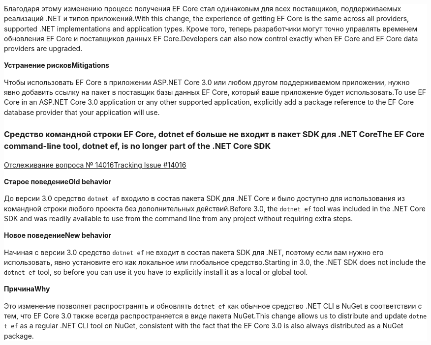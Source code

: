<span data-ttu-id="ddab6-257">Благодаря этому изменению процесс получения EF Core стал одинаковым для всех поставщиков, поддерживаемых реализаций .NET и типов приложений.</span><span class="sxs-lookup"><span data-stu-id="ddab6-257">With this change, the experience of getting EF Core is the same across all providers, supported .NET implementations and application types.</span></span>
<span data-ttu-id="ddab6-258">Кроме того, теперь разработчики могут точно управлять временем обновления EF Core и поставщиков данных EF Core.</span><span class="sxs-lookup"><span data-stu-id="ddab6-258">Developers can also now control exactly when EF Core and EF Core data providers are upgraded.</span></span>

<span data-ttu-id="ddab6-259">**Устранение рисков**</span><span class="sxs-lookup"><span data-stu-id="ddab6-259">**Mitigations**</span></span>

<span data-ttu-id="ddab6-260">Чтобы использовать EF Core в приложении ASP.NET Core 3.0 или любом другом поддерживаемом приложении, нужно явно добавить ссылку на пакет в поставщик базы данных EF Core, который ваше приложение будет использовать.</span><span class="sxs-lookup"><span data-stu-id="ddab6-260">To use EF Core in an ASP.NET Core 3.0 application or any other supported application, explicitly add a package reference to the EF Core database provider that your application will use.</span></span>

<a name="dotnet-ef"></a>
### <a name="the-ef-core-command-line-tool-dotnet-ef-is-no-longer-part-of-the-net-core-sdk"></a><span data-ttu-id="ddab6-261">Средство командной строки EF Core, dotnet ef больше не входит в пакет SDK для .NET Core</span><span class="sxs-lookup"><span data-stu-id="ddab6-261">The EF Core command-line tool, dotnet ef, is no longer part of the .NET Core SDK</span></span>

[<span data-ttu-id="ddab6-262">Отслеживание вопроса № 14016</span><span class="sxs-lookup"><span data-stu-id="ddab6-262">Tracking Issue #14016</span></span>](https://github.com/aspnet/EntityFrameworkCore/issues/14016)

<span data-ttu-id="ddab6-263">**Старое поведение**</span><span class="sxs-lookup"><span data-stu-id="ddab6-263">**Old behavior**</span></span>

<span data-ttu-id="ddab6-264">До версии 3.0 средство `dotnet ef` входило в состав пакета SDK для .NET Core и было доступно для использования из командной строки любого проекта без дополнительных действий.</span><span class="sxs-lookup"><span data-stu-id="ddab6-264">Before 3.0, the `dotnet ef` tool was included in the .NET Core SDK and was readily available to use from the command line from any project without requiring extra steps.</span></span> 

<span data-ttu-id="ddab6-265">**Новое поведение**</span><span class="sxs-lookup"><span data-stu-id="ddab6-265">**New behavior**</span></span>

<span data-ttu-id="ddab6-266">Начиная с версии 3.0 средство `dotnet ef` не входит в состав пакета SDK для .NET, поэтому если вам нужно его использовать, явно установите его как локальное или глобальное средство.</span><span class="sxs-lookup"><span data-stu-id="ddab6-266">Starting in 3.0, the .NET SDK does not include the `dotnet ef` tool, so before you can use it you have to explicitly install it as a local or global tool.</span></span> 

<span data-ttu-id="ddab6-267">**Причина**</span><span class="sxs-lookup"><span data-stu-id="ddab6-267">**Why**</span></span>

<span data-ttu-id="ddab6-268">Это изменение позволяет распространять и обновлять `dotnet ef` как обычное средство .NET CLI в NuGet в соответствии с тем, что EF Core 3.0 также всегда распространяется в виде пакета NuGet.</span><span class="sxs-lookup"><span data-stu-id="ddab6-268">This change allows us to distribute and update `dotnet ef` as a regular .NET CLI tool on NuGet, consistent with the fact that the EF Core 3.0 is also always distributed as a NuGet package.</span></span>
